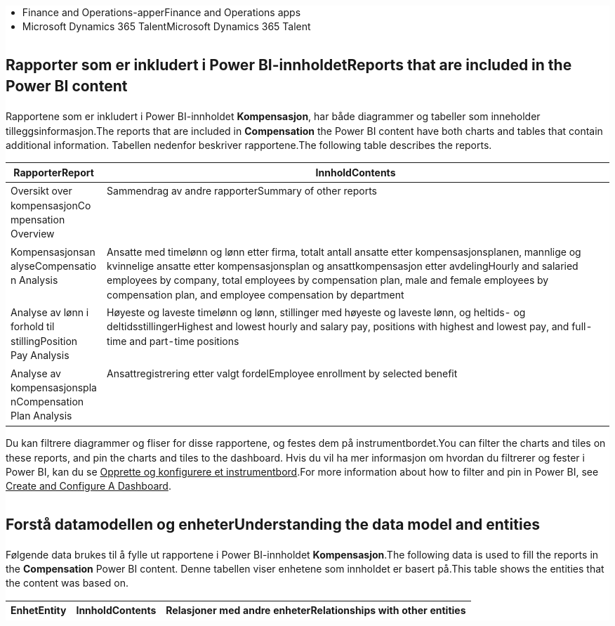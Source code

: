 - <span data-ttu-id="1dd2a-109">Finance and Operations-apper</span><span class="sxs-lookup"><span data-stu-id="1dd2a-109">Finance and Operations apps</span></span>
- <span data-ttu-id="1dd2a-110">Microsoft Dynamics 365 Talent</span><span class="sxs-lookup"><span data-stu-id="1dd2a-110">Microsoft Dynamics 365 Talent</span></span>

## <a name="reports-that-are-included-in-the-power-bi-content"></a><span data-ttu-id="1dd2a-111">Rapporter som er inkludert i Power BI-innholdet</span><span class="sxs-lookup"><span data-stu-id="1dd2a-111">Reports that are included in the Power BI content</span></span>
<span data-ttu-id="1dd2a-112">Rapportene som er inkludert i Power BI-innholdet **Kompensasjon**, har både diagrammer og tabeller som inneholder tilleggsinformasjon.</span><span class="sxs-lookup"><span data-stu-id="1dd2a-112">The reports that are included in **Compensation** the Power BI content have both charts and tables that contain additional information.</span></span> <span data-ttu-id="1dd2a-113">Tabellen nedenfor beskriver rapportene.</span><span class="sxs-lookup"><span data-stu-id="1dd2a-113">The following table describes the reports.</span></span>

| <span data-ttu-id="1dd2a-114">Rapporter</span><span class="sxs-lookup"><span data-stu-id="1dd2a-114">Report</span></span>                     | <span data-ttu-id="1dd2a-115">Innhold</span><span class="sxs-lookup"><span data-stu-id="1dd2a-115">Contents</span></span> |
|----------------------------|----------|
| <span data-ttu-id="1dd2a-116">Oversikt over kompensasjon</span><span class="sxs-lookup"><span data-stu-id="1dd2a-116">Compensation Overview</span></span>      | <span data-ttu-id="1dd2a-117">Sammendrag av andre rapporter</span><span class="sxs-lookup"><span data-stu-id="1dd2a-117">Summary of other reports</span></span> |
| <span data-ttu-id="1dd2a-118">Kompensasjonsanalyse</span><span class="sxs-lookup"><span data-stu-id="1dd2a-118">Compensation Analysis</span></span>      | <span data-ttu-id="1dd2a-119">Ansatte med timelønn og lønn etter firma, totalt antall ansatte etter kompensasjonsplanen, mannlige og kvinnelige ansatte etter kompensasjonsplan og ansattkompensasjon etter avdeling</span><span class="sxs-lookup"><span data-stu-id="1dd2a-119">Hourly and salaried employees by company, total employees by compensation plan, male and female employees by compensation plan, and employee compensation by department</span></span> |
| <span data-ttu-id="1dd2a-120">Analyse av lønn i forhold til stilling</span><span class="sxs-lookup"><span data-stu-id="1dd2a-120">Position Pay Analysis</span></span>      | <span data-ttu-id="1dd2a-121">Høyeste og laveste timelønn og lønn, stillinger med høyeste og laveste lønn, og heltids- og deltidsstillinger</span><span class="sxs-lookup"><span data-stu-id="1dd2a-121">Highest and lowest hourly and salary pay, positions with highest and lowest pay, and full-time and part-time positions</span></span> |
| <span data-ttu-id="1dd2a-122">Analyse av kompensasjonsplan</span><span class="sxs-lookup"><span data-stu-id="1dd2a-122">Compensation Plan Analysis</span></span> | <span data-ttu-id="1dd2a-123">Ansattregistrering etter valgt fordel</span><span class="sxs-lookup"><span data-stu-id="1dd2a-123">Employee enrollment by selected benefit</span></span> |

<span data-ttu-id="1dd2a-124">Du kan filtrere diagrammer og fliser for disse rapportene, og festes dem på instrumentbordet.</span><span class="sxs-lookup"><span data-stu-id="1dd2a-124">You can filter the charts and tiles on these reports, and pin the charts and tiles to the dashboard.</span></span> <span data-ttu-id="1dd2a-125">Hvis du vil ha mer informasjon om hvordan du filtrerer og fester i Power BI, kan du se [Opprette og konfigurere et instrumentbord](https://powerbi.microsoft.com/guided-learning/powerbi-learning-4-2-create-configure-dashboards).</span><span class="sxs-lookup"><span data-stu-id="1dd2a-125">For more information about how to filter and pin in Power BI, see [Create and Configure A Dashboard](https://powerbi.microsoft.com/guided-learning/powerbi-learning-4-2-create-configure-dashboards).</span></span>

## <a name="understanding-the-data-model-and-entities"></a><span data-ttu-id="1dd2a-126">Forstå datamodellen og enheter</span><span class="sxs-lookup"><span data-stu-id="1dd2a-126">Understanding the data model and entities</span></span>
<span data-ttu-id="1dd2a-127">Følgende data brukes til å fylle ut rapportene i Power BI-innholdet **Kompensasjon**.</span><span class="sxs-lookup"><span data-stu-id="1dd2a-127">The following data is used to fill the reports in the **Compensation** Power BI content.</span></span> <span data-ttu-id="1dd2a-128">Denne tabellen viser enhetene som innholdet er basert på.</span><span class="sxs-lookup"><span data-stu-id="1dd2a-128">This table shows the entities that the content was based on.</span></span>

| <span data-ttu-id="1dd2a-129">Enhet</span><span class="sxs-lookup"><span data-stu-id="1dd2a-129">Entity</span></span>                   | <span data-ttu-id="1dd2a-130">Innhold</span><span class="sxs-lookup"><span data-stu-id="1dd2a-130">Contents</span></span>                                                                                                   | <span data-ttu-id="1dd2a-131">Relasjoner med andre enheter</span><span class="sxs-lookup"><span data-stu-id="1dd2a-131">Relationships with other entities</span></span> |
|--------------------------|------------------------------------------------------------------------------------------------------------|-----------------------------------|